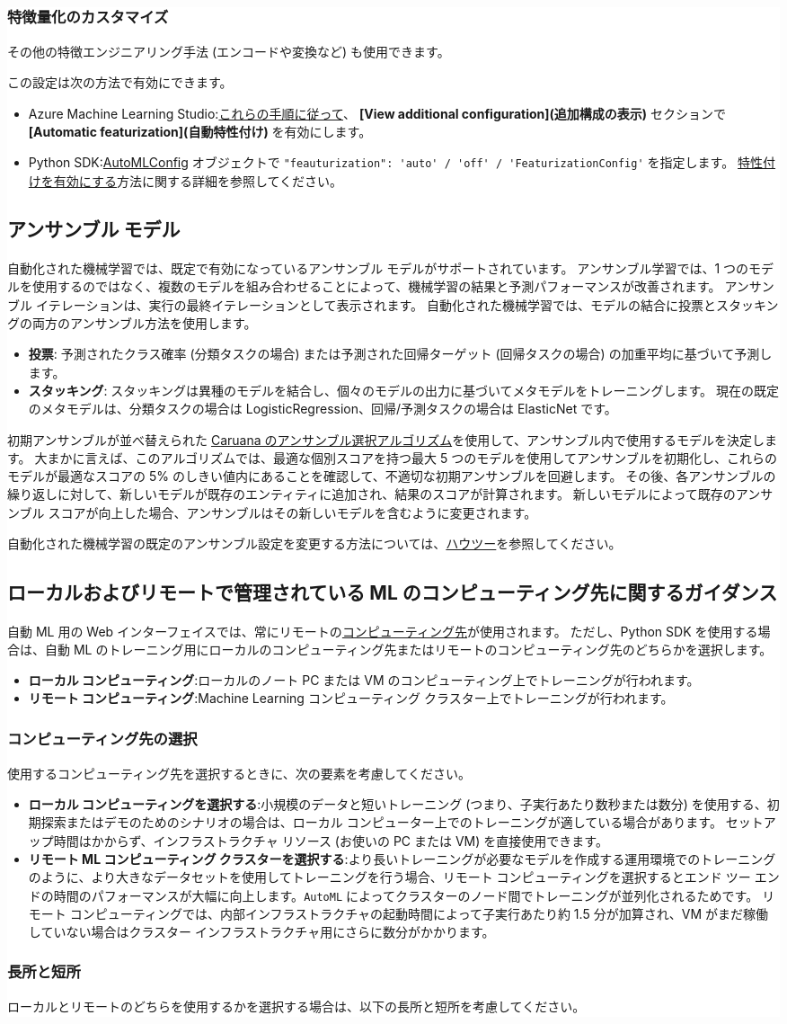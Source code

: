 ### <a name="customize-featurization"></a>特徴量化のカスタマイズ

その他の特徴エンジニアリング手法 (エンコードや変換など) も使用できます。 

この設定は次の方法で有効にできます。

+ Azure Machine Learning Studio:[これらの手順に従って](how-to-use-automated-ml-for-ml-models.md#customize-featurization)、 **[View additional configuration]\(追加構成の表示\)** セクションで **[Automatic featurization]\(自動特性付け\)** を有効にします。

+ Python SDK:[AutoMLConfig](/python/api/azureml-train-automl-client/azureml.train.automl.automlconfig.automlconfig) オブジェクトで `"feauturization": 'auto' / 'off' / 'FeaturizationConfig'` を指定します。 [特性付けを有効にする](how-to-configure-auto-features.md)方法に関する詳細を参照してください。 

## <a name="ensemble-models"></a><a name="ensemble"></a> アンサンブル モデル

自動化された機械学習では、既定で有効になっているアンサンブル モデルがサポートされています。 アンサンブル学習では、1 つのモデルを使用するのではなく、複数のモデルを組み合わせることによって、機械学習の結果と予測パフォーマンスが改善されます。 アンサンブル イテレーションは、実行の最終イテレーションとして表示されます。 自動化された機械学習では、モデルの結合に投票とスタッキングの両方のアンサンブル方法を使用します。

* **投票**: 予測されたクラス確率 (分類タスクの場合) または予測された回帰ターゲット (回帰タスクの場合) の加重平均に基づいて予測します。
* **スタッキング**: スタッキングは異種のモデルを結合し、個々のモデルの出力に基づいてメタモデルをトレーニングします。 現在の既定のメタモデルは、分類タスクの場合は LogisticRegression、回帰/予測タスクの場合は ElasticNet です。

初期アンサンブルが並べ替えられた [Caruana のアンサンブル選択アルゴリズム](http://www.niculescu-mizil.org/papers/shotgun.icml04.revised.rev2.pdf)を使用して、アンサンブル内で使用するモデルを決定します。 大まかに言えば、このアルゴリズムでは、最適な個別スコアを持つ最大 5 つのモデルを使用してアンサンブルを初期化し、これらのモデルが最適なスコアの 5% のしきい値内にあることを確認して、不適切な初期アンサンブルを回避します。 その後、各アンサンブルの繰り返しに対して、新しいモデルが既存のエンティティに追加され、結果のスコアが計算されます。 新しいモデルによって既存のアンサンブル スコアが向上した場合、アンサンブルはその新しいモデルを含むように変更されます。

自動化された機械学習の既定のアンサンブル設定を変更する方法については、[ハウツー](how-to-configure-auto-train.md#ensemble)を参照してください。

## <a name="guidance-on-local-vs-remote-managed-ml-compute-targets"></a><a name="local-remote"></a>ローカルおよびリモートで管理されている ML のコンピューティング先に関するガイダンス

自動 ML 用の Web インターフェイスでは、常にリモートの[コンピューティング先](concept-compute-target.md)が使用されます。  ただし、Python SDK を使用する場合は、自動 ML のトレーニング用にローカルのコンピューティング先またはリモートのコンピューティング先のどちらかを選択します。

* **ローカル コンピューティング**:ローカルのノート PC または VM のコンピューティング上でトレーニングが行われます。 
* **リモート コンピューティング**:Machine Learning コンピューティング クラスター上でトレーニングが行われます。  

### <a name="choose-compute-target"></a>コンピューティング先の選択
使用するコンピューティング先を選択するときに、次の要素を考慮してください。

 * **ローカル コンピューティングを選択する**:小規模のデータと短いトレーニング (つまり、子実行あたり数秒または数分) を使用する、初期探索またはデモのためのシナリオの場合は、ローカル コンピューター上でのトレーニングが適している場合があります。  セットアップ時間はかからず、インフラストラクチャ リソース (お使いの PC または VM) を直接使用できます。
 * **リモート ML コンピューティング クラスターを選択する**:より長いトレーニングが必要なモデルを作成する運用環境でのトレーニングのように、より大きなデータセットを使用してトレーニングを行う場合、リモート コンピューティングを選択するとエンド ツー エンドの時間のパフォーマンスが大幅に向上します。`AutoML` によってクラスターのノード間でトレーニングが並列化されるためです。 リモート コンピューティングでは、内部インフラストラクチャの起動時間によって子実行あたり約 1.5 分が加算され、VM がまだ稼働していない場合はクラスター インフラストラクチャ用にさらに数分がかかります。

### <a name="pros-and-cons"></a>長所と短所
ローカルとリモートのどちらを使用するかを選択する場合は、以下の長所と短所を考慮してください。
